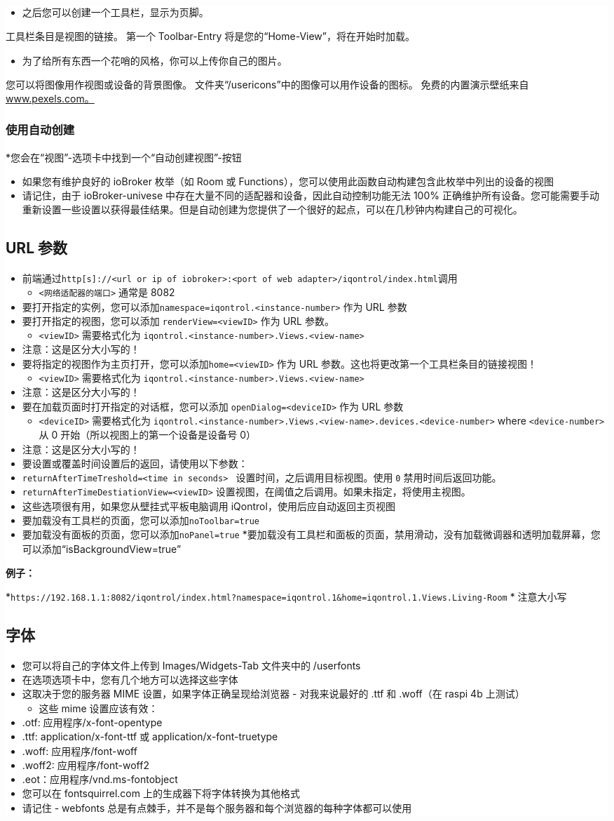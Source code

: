 * 之后您可以创建一个工具栏，显示为页脚。

工具栏条目是视图的链接。
第一个 Toolbar-Entry 将是您的“Home-View”，将在开始时加载。

* 为了给所有东西一个花哨的风格，你可以上传你自己的图片。

您可以将图像用作视图或设备的背景图像。
文件夹“/usericons”中的图像可以用作设备的图标。
免费的内置演示壁纸来自 www.pexels.com。

### 使用自动创建
*您会在“视图”-选项卡中找到一个“自动创建视图”-按钮
* 如果您有维护良好的 ioBroker 枚举（如 Room 或 Functions），您可以使用此函数自动构建包含此枚举中列出的设备的视图
* 请记住，由于 ioBroker-univese 中存在大量不同的适配器和设备，因此自动控制功能无法 100% 正确维护所有设备。您可能需要手动重新设置一些设置以获得最佳结果。但是自动创建为您提供了一个很好的起点，可以在几秒钟内构建自己的可视化。

## URL 参数
* 前端通过``http[s]://<url or ip of iobroker>:<port of web adapter>/iqontrol/index.html``调用
    * ``<网络适配器的端口>`` 通常是 8082
* 要打开指定的实例，您可以添加``namespace=iqontrol.<instance-number>`` 作为 URL 参数
* 要打开指定的视图，您可以添加 ``renderView=<viewID>`` 作为 URL 参数。
    * ``<viewID>`` 需要格式化为 ``iqontrol.<instance-number>.Views.<view-name>``
* 注意：这是区分大小写的！
* 要将指定的视图作为主页打开，您可以添加``home=<viewID>`` 作为 URL 参数。这也将更改第一个工具栏条目的链接视图！
    * ``<viewID>`` 需要格式化为 ``iqontrol.<instance-number>.Views.<view-name>``
* 注意：这是区分大小写的！
* 要在加载页面时打开指定的对话框，您可以添加 ``openDialog=<deviceID>`` 作为 URL 参数
    * ``<deviceID>`` 需要格式化为 ``iqontrol.<instance-number>.Views.<view-name>.devices.<device-number>`` where ``<device-number>``从 0 开始（所以视图上的第一个设备是设备号 0）
* 注意：这是区分大小写的！
* 要设置或覆盖时间设置后的返回，请使用以下参数：
* ``returnAfterTimeTreshold=<time in seconds> `` 设置时间，之后调用目标视图。使用 ``0`` 禁用时间后返回功能。
* ``returnAfterTimeDestiationView=<viewID>`` 设置视图，在阈值之后调用。如果未指定，将使用主视图。
* 这些选项很有用，如果您从壁挂式平板电脑调用 iQontrol，使用后应自动返回主页视图
* 要加载没有工具栏的页面，您可以添加``noToolbar=true``
* 要加载没有面板的页面，您可以添加``noPanel=true``
*要加载没有工具栏和面板的页面，禁用滑动，没有加载微调器和透明加载屏幕，您可以添加“isBackgroundView=true”

**例子：**

*``https://192.168.1.1:8082/iqontrol/index.html?namespace=iqontrol.1&home=iqontrol.1.Views.Living-Room``
    * 注意大小写

## 字体
* 您可以将自己的字体文件上传到 Images/Widgets-Tab 文件夹中的 /userfonts
* 在选项选项卡中，您有几个地方可以选择这些字体
* 这取决于您的服务器 MIME 设置，如果字体正确呈现给浏览器 - 对我来说最好的 .ttf 和 .woff（在 raspi 4b 上测试）
    * 这些 mime 设置应该有效：
* .otf: 应用程序/x-font-opentype
* .ttf: application/x-font-ttf 或 application/x-font-truetype
* .woff: 应用程序/font-woff
* .woff2: 应用程序/font-woff2
* .eot：应用程序/vnd.ms-fontobject
* 您可以在 fontsquirrel.com 上的生成器下将字体转换为其他格式
* 请记住 - webfonts 总是有点棘手，并不是每个服务器和每个浏览器的每种字体都可以使用
